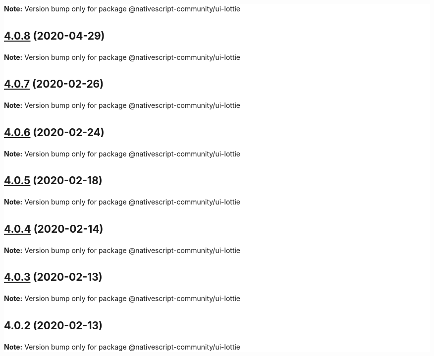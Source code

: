 **Note:** Version bump only for package @nativescript-community/ui-lottie

## [4.0.8](https://github.com/farfromrefug/nativescript-lottie/compare/v4.0.7...v4.0.8) (2020-04-29)

**Note:** Version bump only for package @nativescript-community/ui-lottie

## [4.0.7](https://github.com/farfromrefug/nativescript-lottie/compare/v4.0.6...v4.0.7) (2020-02-26)

**Note:** Version bump only for package @nativescript-community/ui-lottie

## [4.0.6](https://github.com/farfromrefug/nativescript-lottie/compare/v4.0.5...v4.0.6) (2020-02-24)

**Note:** Version bump only for package @nativescript-community/ui-lottie

## [4.0.5](https://github.com/farfromrefug/nativescript-lottie/compare/v4.0.4...v4.0.5) (2020-02-18)

**Note:** Version bump only for package @nativescript-community/ui-lottie

## [4.0.4](https://github.com/farfromrefug/nativescript-lottie/compare/v4.0.3...v4.0.4) (2020-02-14)

**Note:** Version bump only for package @nativescript-community/ui-lottie

## [4.0.3](https://github.com/farfromrefug/nativescript-lottie/compare/v4.0.2...v4.0.3) (2020-02-13)

**Note:** Version bump only for package @nativescript-community/ui-lottie

## 4.0.2 (2020-02-13)

**Note:** Version bump only for package @nativescript-community/ui-lottie
